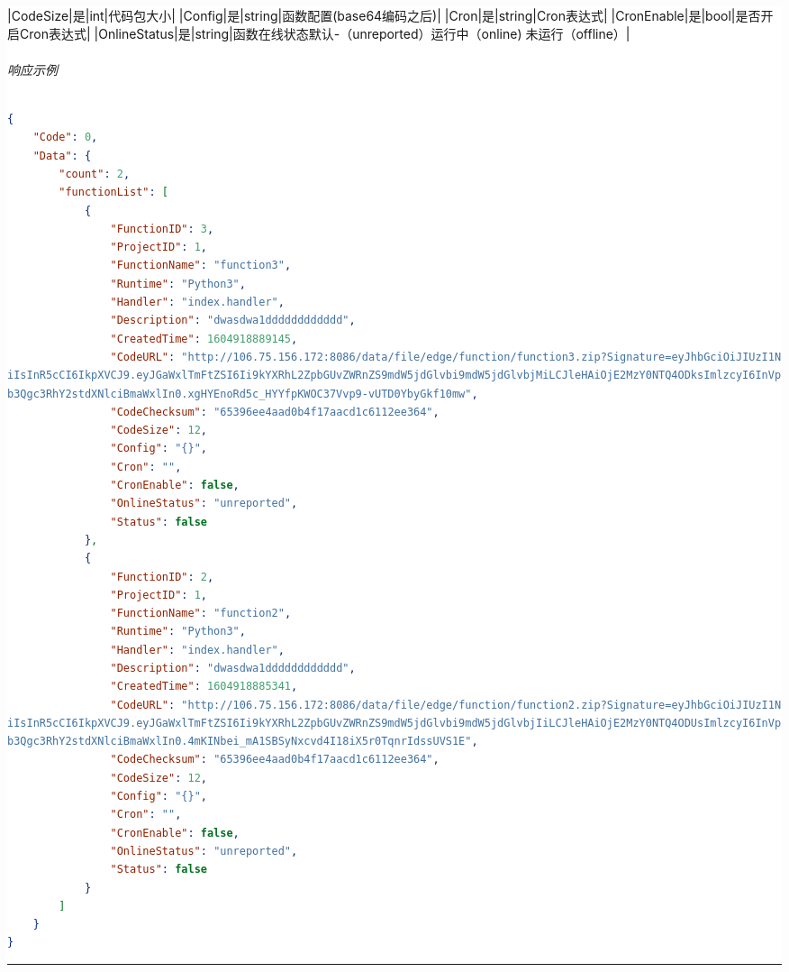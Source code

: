 |CodeSize|是|int|代码包大小|
|Config|是|string|函数配置(base64编码之后)|
|Cron|是|string|Cron表达式|
|CronEnable|是|bool|是否开启Cron表达式|
|OnlineStatus|是|string|函数在线状态默认-（unreported）运行中（online) 未运行（offline）|
###### 响应示例
```json
{
    "Code": 0,
    "Data": {
        "count": 2,
        "functionList": [
            {
                "FunctionID": 3,
                "ProjectID": 1,
                "FunctionName": "function3",
                "Runtime": "Python3",
                "Handler": "index.handler",
                "Description": "dwasdwa1dddddddddddd",
                "CreatedTime": 1604918889145,
                "CodeURL": "http://106.75.156.172:8086/data/file/edge/function/function3.zip?Signature=eyJhbGciOiJIUzI1NiIsInR5cCI6IkpXVCJ9.eyJGaWxlTmFtZSI6Ii9kYXRhL2ZpbGUvZWRnZS9mdW5jdGlvbi9mdW5jdGlvbjMiLCJleHAiOjE2MzY0NTQ4ODksImlzcyI6InVpb3Qgc3RhY2stdXNlciBmaWxlIn0.xgHYEnoRd5c_HYYfpKWOC37Vvp9-vUTD0YbyGkf10mw",
                "CodeChecksum": "65396ee4aad0b4f17aacd1c6112ee364",
                "CodeSize": 12,
                "Config": "{}",
                "Cron": "",
                "CronEnable": false,
                "OnlineStatus": "unreported",
                "Status": false
            },
            {
                "FunctionID": 2,
                "ProjectID": 1,
                "FunctionName": "function2",
                "Runtime": "Python3",
                "Handler": "index.handler",
                "Description": "dwasdwa1dddddddddddd",
                "CreatedTime": 1604918885341,
                "CodeURL": "http://106.75.156.172:8086/data/file/edge/function/function2.zip?Signature=eyJhbGciOiJIUzI1NiIsInR5cCI6IkpXVCJ9.eyJGaWxlTmFtZSI6Ii9kYXRhL2ZpbGUvZWRnZS9mdW5jdGlvbi9mdW5jdGlvbjIiLCJleHAiOjE2MzY0NTQ4ODUsImlzcyI6InVpb3Qgc3RhY2stdXNlciBmaWxlIn0.4mKINbei_mA1SBSyNxcvd4I18iX5r0TqnrIdssUVS1E",
                "CodeChecksum": "65396ee4aad0b4f17aacd1c6112ee364",
                "CodeSize": 12,
                "Config": "{}",
                "Cron": "",
                "CronEnable": false,
                "OnlineStatus": "unreported",
                "Status": false
            }
        ]
    }
}
```
---

